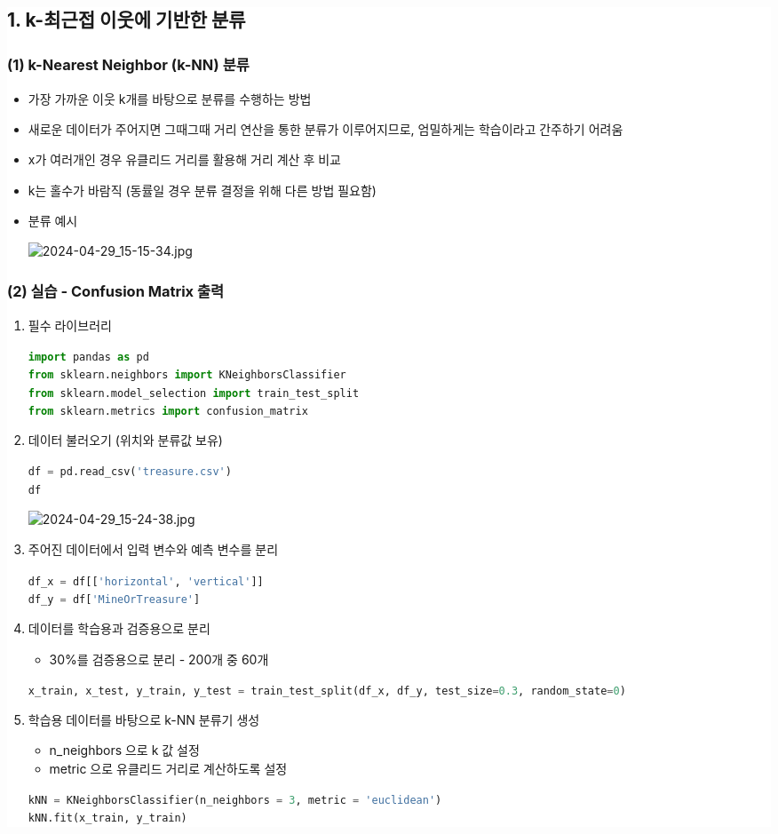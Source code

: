 ## 1. k-최근접 이웃에 기반한 분류

### (1) k-Nearest Neighbor (k-NN) 분류

- 가장 가까운 이웃 k개를 바탕으로 분류를 수행하는 방법
- 새로운 데이터가 주어지면 그때그때 거리 연산을 통한 분류가 이루어지므로, 엄밀하게는 학습이라고 간주하기 어려움
- x가 여러개인 경우 유클리드 거리를 활용해 거리 계산 후 비교
- k는 홀수가 바람직 (동률일 경우 분류 결정을 위해 다른 방법 필요함)
- 분류 예시
    
    ![2024-04-29_15-15-34.jpg](https://prod-files-secure.s3.us-west-2.amazonaws.com/edfd69d1-6c01-4d0c-9269-1bae8a4e3915/8296a02c-5796-457e-bc04-a68a8ae1064b/2024-04-29_15-15-34.jpg)
    

### (2) 실습 - Confusion Matrix 출력

1. 필수 라이브러리
    
    ```python
    import pandas as pd
    from sklearn.neighbors import KNeighborsClassifier 
    from sklearn.model_selection import train_test_split 
    from sklearn.metrics import confusion_matrix
    ```
    
2. 데이터 불러오기 (위치와 분류값 보유)
    
    ```python
    df = pd.read_csv('treasure.csv')
    df
    ```
    
    ![2024-04-29_15-24-38.jpg](https://prod-files-secure.s3.us-west-2.amazonaws.com/edfd69d1-6c01-4d0c-9269-1bae8a4e3915/d6c2eb50-b7a9-41e4-9835-849ace490f76/2024-04-29_15-24-38.jpg)
    
3. 주어진 데이터에서 입력 변수와 예측 변수를 분리
    
    ```python
    df_x = df[['horizontal', 'vertical']]
    df_y = df['MineOrTreasure']
    ```
    
4. 데이터를 학습용과 검증용으로 분리
    - 30%를 검증용으로 분리 - 200개 중 60개
    
    ```python
    x_train, x_test, y_train, y_test = train_test_split(df_x, df_y, test_size=0.3, random_state=0)
    ```
    
5. 학습용 데이터를 바탕으로 k-NN 분류기 생성
    - n_neighbors 으로 k 값 설정
    - metric 으로 유클리드 거리로 계산하도록 설정
    
    ```python
    kNN = KNeighborsClassifier(n_neighbors = 3, metric = 'euclidean') 
    kNN.fit(x_train, y_train)
    ```
    